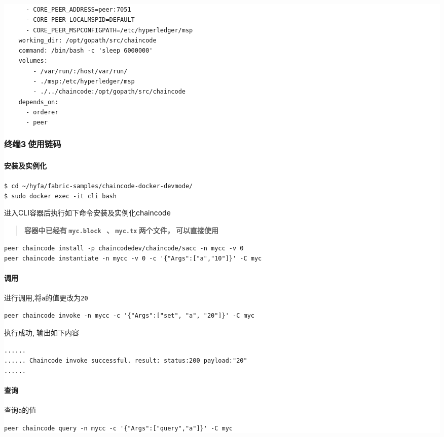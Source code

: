 ```
      - CORE_PEER_ADDRESS=peer:7051
      - CORE_PEER_LOCALMSPID=DEFAULT
      - CORE_PEER_MSPCONFIGPATH=/etc/hyperledger/msp
    working_dir: /opt/gopath/src/chaincode
    command: /bin/bash -c 'sleep 6000000'
    volumes:
        - /var/run/:/host/var/run/
        - ./msp:/etc/hyperledger/msp
        - ./../chaincode:/opt/gopath/src/chaincode
    depends_on:
      - orderer
      - peer

```





### 终端3 使用链码

#### 安装及实例化

```
$ cd ~/hyfa/fabric-samples/chaincode-docker-devmode/
$ sudo docker exec -it cli bash
```

进入CLI容器后执行如下命令安装及实例化chaincode

>  **容器中已经有  `myc.block `    、  `myc.tx`  两个文件， 可以直接使用**

```
peer chaincode install -p chaincodedev/chaincode/sacc -n mycc -v 0
peer chaincode instantiate -n mycc -v 0 -c '{"Args":["a","10"]}' -C myc 
```

#### 调用

进行调用,将`a`的值更改为`20`

```
peer chaincode invoke -n mycc -c '{"Args":["set", "a", "20"]}' -C myc
```

执行成功, 输出如下内容

```
......
...... Chaincode invoke successful. result: status:200 payload:"20"
......
```

#### 查询

查询`a`的值

```
peer chaincode query -n mycc -c '{"Args":["query","a"]}' -C myc
```
